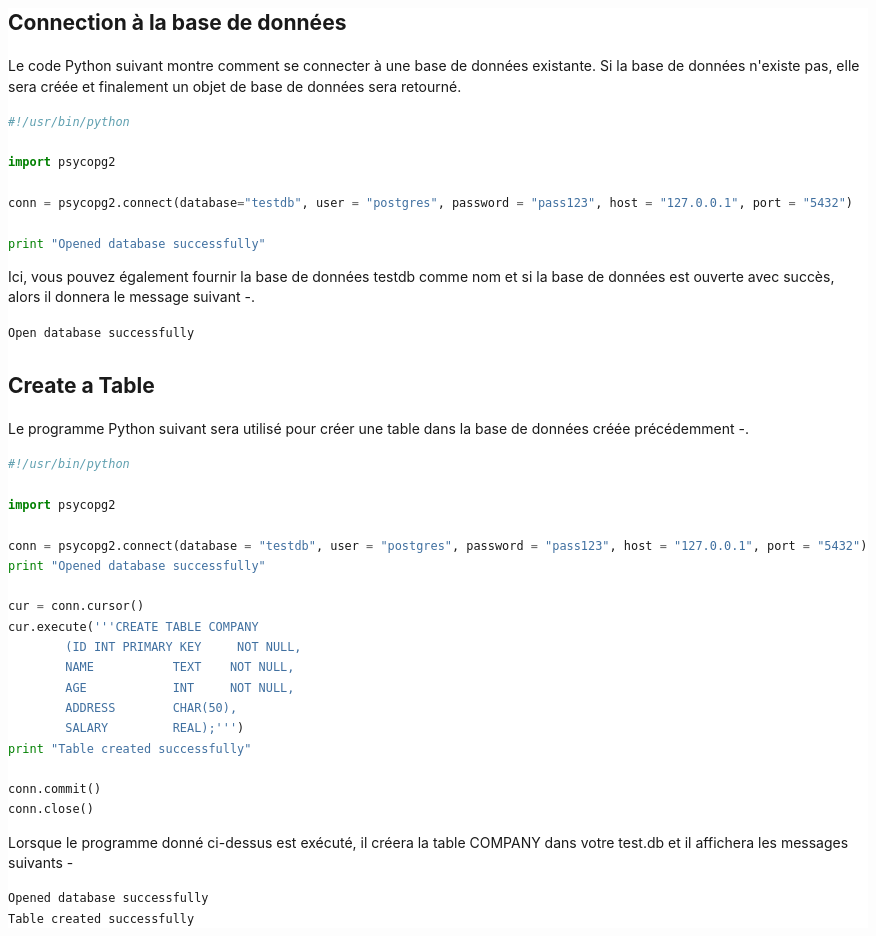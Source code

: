 ## Connection à la base de données

Le code Python suivant montre comment se connecter à une base de données existante. Si la base de données n'existe pas, elle sera créée et finalement un objet de base de données sera retourné.

```python
#!/usr/bin/python

import psycopg2

conn = psycopg2.connect(database="testdb", user = "postgres", password = "pass123", host = "127.0.0.1", port = "5432")

print "Opened database successfully"
```

Ici, vous pouvez également fournir la base de données testdb comme nom et si la base de données est ouverte avec succès, alors il donnera le message suivant -.

```bash
Open database successfully
```

## Create a Table

Le programme Python suivant sera utilisé pour créer une table dans la base de données créée précédemment -.

```python
#!/usr/bin/python

import psycopg2

conn = psycopg2.connect(database = "testdb", user = "postgres", password = "pass123", host = "127.0.0.1", port = "5432")
print "Opened database successfully"

cur = conn.cursor()
cur.execute('''CREATE TABLE COMPANY
        (ID INT PRIMARY KEY     NOT NULL,
        NAME           TEXT    NOT NULL,
        AGE            INT     NOT NULL,
        ADDRESS        CHAR(50),
        SALARY         REAL);''')
print "Table created successfully"

conn.commit()
conn.close()
```

Lorsque le programme donné ci-dessus est exécuté, il créera la table COMPANY dans votre test.db et il affichera les messages suivants -

```bash
Opened database successfully
Table created successfully
```
